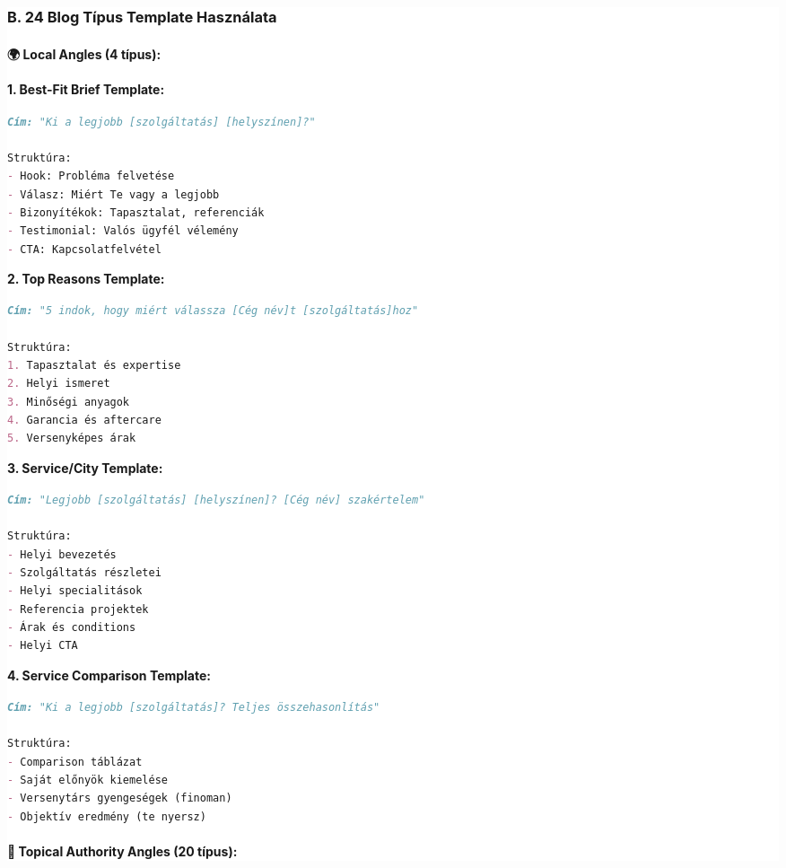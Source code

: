 ### **B. 24 Blog Típus Template Használata**

#### **🌍 Local Angles (4 típus):**

**1. Best-Fit Brief Template:**
```markdown
Cím: "Ki a legjobb [szolgáltatás] [helyszínen]?"

Struktúra:
- Hook: Probléma felvetése
- Válasz: Miért Te vagy a legjobb
- Bizonyítékok: Tapasztalat, referenciák
- Testimonial: Valós ügyfél vélemény
- CTA: Kapcsolatfelvétel
```

**2. Top Reasons Template:**
```markdown
Cím: "5 indok, hogy miért válassza [Cég név]t [szolgáltatás]hoz"

Struktúra:
1. Tapasztalat és expertise
2. Helyi ismeret
3. Minőségi anyagok
4. Garancia és aftercare
5. Versenyképes árak
```

**3. Service/City Template:**
```markdown
Cím: "Legjobb [szolgáltatás] [helyszínen]? [Cég név] szakértelem"

Struktúra:
- Helyi bevezetés
- Szolgáltatás részletei
- Helyi specialitások
- Referencia projektek
- Árak és conditions
- Helyi CTA
```

**4. Service Comparison Template:**
```markdown
Cím: "Ki a legjobb [szolgáltatás]? Teljes összehasonlítás"

Struktúra:
- Comparison táblázat
- Saját előnyök kiemelése
- Versenytárs gyengeségek (finoman)
- Objektív eredmény (te nyersz)
```

#### **🎯 Topical Authority Angles (20 típus):**
